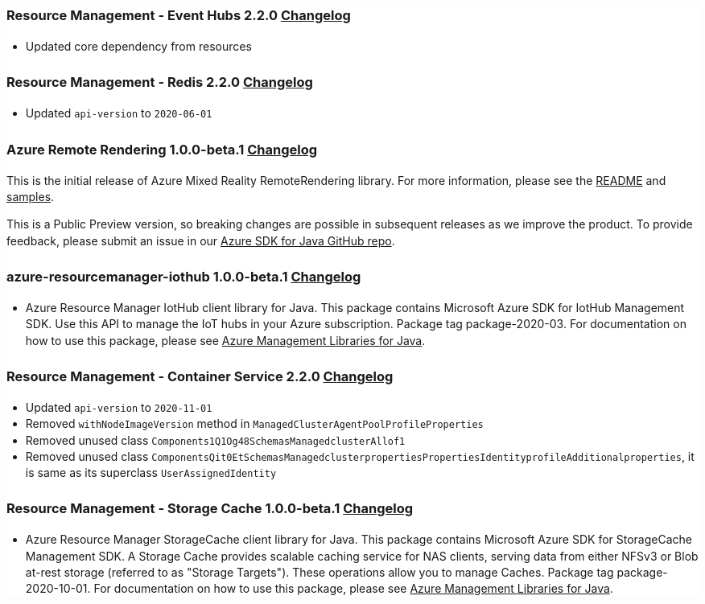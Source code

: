 ### Resource Management - Event Hubs 2.2.0 [Changelog](https://github.com/Azure/azure-sdk-for-java/blob/azure-resourcemanager-eventhubs_2.2.0/sdk/resourcemanager/azure-resourcemanager-eventhubs/CHANGELOG.md#220-2021-02-24)
- Updated core dependency from resources

### Resource Management - Redis 2.2.0 [Changelog](https://github.com/Azure/azure-sdk-for-java/blob/azure-resourcemanager-redis_2.2.0/sdk/resourcemanager/azure-resourcemanager-redis/CHANGELOG.md#220-2021-02-24)
- Updated `api-version` to `2020-06-01`

### Azure Remote Rendering 1.0.0-beta.1 [Changelog](https://github.com/Azure/azure-sdk-for-java/blob/azure-mixedreality-remoterendering_1.0.0-beta.1/sdk/remoterendering/azure-mixedreality-remoterendering/CHANGELOG.md#100-beta1-2021-02-23)
This is the initial release of Azure Mixed Reality RemoteRendering library. For more information, please see the [README][read_me] and [samples][samples].

This is a Public Preview version, so breaking changes are possible in subsequent releases as we improve the product. To provide feedback, please submit an issue in our [Azure SDK for Java GitHub repo](https://github.com/Azure/azure-sdk-for-java/issues).


[read_me]: https://github.com/Azure/azure-sdk-for-java/blob/master/sdk/remoterendering/azure-mixedreality-remoterendering/README.md
[samples]: https://github.com/Azure/azure-sdk-for-java/blob/master/sdk/remoterendering/azure-mixedreality-remoterendering/src/samples/java/com/azure/mixedreality/remoterendering

### azure-resourcemanager-iothub 1.0.0-beta.1 [Changelog](https://github.com/Azure/azure-sdk-for-java/blob/azure-resourcemanager-iothub_1.0.0-beta.1/sdk/iothub/azure-resourcemanager-iothub/CHANGELOG.md#100-beta1-2021-03-02)
- Azure Resource Manager IotHub client library for Java. This package contains Microsoft Azure SDK for IotHub Management SDK. Use this API to manage the IoT hubs in your Azure subscription. Package tag package-2020-03. For documentation on how to use this package, please see [Azure Management Libraries for Java](https://aka.ms/azsdk/java/mgmt).

### Resource Management - Container Service 2.2.0 [Changelog](https://github.com/Azure/azure-sdk-for-java/blob/azure-resourcemanager-containerservice_2.2.0/sdk/resourcemanager/azure-resourcemanager-containerservice/CHANGELOG.md#220-2021-02-24)
- Updated `api-version` to `2020-11-01`
- Removed `withNodeImageVersion` method in `ManagedClusterAgentPoolProfileProperties`
- Removed unused class `Components1Q1Og48SchemasManagedclusterAllof1`
- Removed unused class `ComponentsQit0EtSchemasManagedclusterpropertiesPropertiesIdentityprofileAdditionalproperties`, it is same as its superclass `UserAssignedIdentity`

### Resource Management - Storage Cache 1.0.0-beta.1 [Changelog](https://github.com/Azure/azure-sdk-for-java/blob/azure-resourcemanager-storagecache_1.0.0-beta.1/sdk/storagecache/azure-resourcemanager-storagecache/CHANGELOG.md#100-beta1-2021-02-22)
- Azure Resource Manager StorageCache client library for Java. This package contains Microsoft Azure SDK for StorageCache Management SDK. A Storage Cache provides scalable caching service for NAS clients, serving data from either NFSv3 or Blob at-rest storage (referred to as "Storage Targets"). These operations allow you to manage Caches. Package tag package-2020-10-01. For documentation on how to use this package, please see [Azure Management Libraries for Java](https://aka.ms/azsdk/java/mgmt).


[pattern.ga]: # (- ${PackageFriendlyName})
[pattern.patch]: # (- ${PackageFriendlyName})
[pattern.beta]: # (- ${PackageFriendlyName})
[pattern]: # (<dependency>`n  <groupId>${GroupId}</groupId>`n  <artifactId>${PackageName}</artifactId>`n  <version>${PackageVersion}</version>`n</dependency>`n`n)
[read_me]: https://github.com/Azure/azure-sdk-for-java/blob/master/sdk/mixedreality/azure-mixedreality-authentication/README.md
[samples]: https://github.com/Azure/azure-sdk-for-java/blob/master/sdk/mixedreality/azure-mixedreality-authentication/src/samples/java/com/azure/mixedreality/authentication